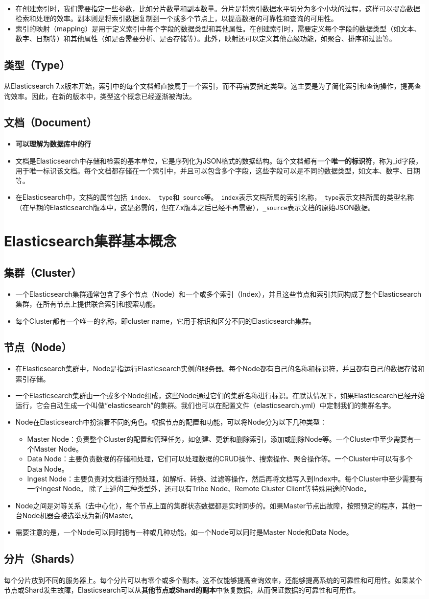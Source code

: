 - 在创建索引时，我们需要指定一些参数，比如分片数量和副本数量。分片是将索引数据水平切分为多个小块的过程，这样可以提高数据检索和处理的效率。副本则是将索引数据复制到一个或多个节点上，以提高数据的可靠性和查询的可用性。
- 索引的映射（mapping）是用于定义索引中每个字段的数据类型和其他属性。在创建索引时，需要定义每个字段的数据类型（如文本、数字、日期等）和其他属性（如是否需要分析、是否存储等）。此外，映射还可以定义其他高级功能，如聚合、排序和过滤等。



## 类型（Type）

从Elasticsearch 7.x版本开始，索引中的每个文档都直接属于一个索引，而不再需要指定类型。这主要是为了简化索引和查询操作，提高查询效率。因此，在新的版本中，类型这个概念已经逐渐被淘汰。



## 文档（Document）

- **可以理解为数据库中的行**
- 文档是Elasticsearch中存储和检索的基本单位，它是序列化为JSON格式的数据结构。每个文档都有一个**唯一的标识符**，称为_id字段，用于唯一标识该文档。每个文档都存储在一个索引中，并且可以包含多个字段，这些字段可以是不同的数据类型，如文本、数字、日期等。

- 在Elasticsearch中，文档的属性包括`_index`、`_type`和`_source`等。`_index`表示文档所属的索引名称，`_type`表示文档所属的类型名称（在早期的Elasticsearch版本中，这是必需的，但在7.x版本之后已经不再需要），`_source`表示文档的原始JSON数据。





# Elasticsearch集群基本概念

## 集群（Cluster）

- 一个Elasticsearch集群通常包含了多个节点（Node）和一个或多个索引（Index），并且这些节点和索引共同构成了整个Elasticsearch集群，在所有节点上提供联合索引和搜索功能。

- 每个Cluster都有一个唯一的名称，即cluster name，它用于标识和区分不同的Elasticsearch集群。



## 节点（Node）

- 在Elasticsearch集群中，Node是指运行Elasticsearch实例的服务器。每个Node都有自己的名称和标识符，并且都有自己的数据存储和索引存储。

- 一个Elasticsearch集群由一个或多个Node组成，这些Node通过它们的集群名称进行标识。在默认情况下，如果Elasticsearch已经开始运行，它会自动生成一个叫做“elasticsearch”的集群。我们也可以在配置文件（elasticsearch.yml）中定制我们的集群名字。
- Node在Elasticsearch中扮演着不同的角色。根据节点的配置和功能，可以将Node分为以下几种类型：
	- Master Node：负责整个Cluster的配置和管理任务，如创建、更新和删除索引，添加或删除Node等。一个Cluster中至少需要有一个Master Node。
	- Data Node：主要负责数据的存储和处理，它们可以处理数据的CRUD操作、搜索操作、聚合操作等。一个Cluster中可以有多个Data Node。
	- Ingest Node：主要负责对文档进行预处理，如解析、转换、过滤等操作，然后再将文档写入到Index中。每个Cluster中至少需要有一个Ingest Node。 除了上述的三种类型外，还可以有Tribe Node、Remote Cluster Client等特殊用途的Node。
- Node之间是对等关系（去中心化），每个节点上面的集群状态数据都是实时同步的。如果Master节点出故障，按照预定的程序，其他一台Node机器会被选举成为新的Master。
- 需要注意的是，一个Node可以同时拥有一种或几种功能，如一个Node可以同时是Master Node和Data Node。



## 分片（Shards）

每个分片放到不同的服务器上。每个分片可以有零个或多个副本。这不仅能够提高查询效率，还能够提高系统的可靠性和可用性。如果某个节点或Shard发生故障，Elasticsearch可以从**其他节点或Shard的副本**中恢复数据，从而保证数据的可靠性和可用性。
